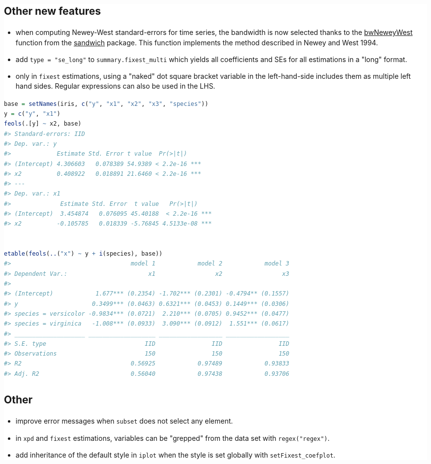 ## Other new features

 - when computing Newey-West standard-errors for time series, the bandwidth is now selected thanks to the [bwNeweyWest](https://sandwich.r-forge.r-project.org/reference/NeweyWest.html) function from the [sandwich](https://sandwich.r-forge.r-project.org/index.html) package. This function implements the method described in Newey and West 1994.
 
 - add `type = "se_long"` to `summary.fixest_multi` which yields all coefficients and SEs for all estimations in a "long" format.
 
 - only in `fixest` estimations, using a "naked" dot square bracket variable in the left-hand-side includes them as multiple left hand sides. Regular expressions can also be used in the LHS.
```R
base = setNames(iris, c("y", "x1", "x2", "x3", "species"))
y = c("y", "x1")
feols(.[y] ~ x2, base)
#> Standard-errors: IID 
#> Dep. var.: y
#>             Estimate Std. Error t value  Pr(>|t|)    
#> (Intercept) 4.306603   0.078389 54.9389 < 2.2e-16 ***
#> x2          0.408922   0.018891 21.6460 < 2.2e-16 ***
#> ---
#> Dep. var.: x1
#>              Estimate Std. Error  t value   Pr(>|t|)    
#> (Intercept)  3.454874   0.076095 45.40188  < 2.2e-16 ***
#> x2          -0.105785   0.018339 -5.76845 4.5133e-08 ***


etable(feols(..("x") ~ y + i(species), base))
#>                                  model 1            model 2            model 3
#> Dependent Var.:                       x1                 x2                 x3
#>                                                                               
#> (Intercept)            1.677*** (0.2354) -1.702*** (0.2301) -0.4794** (0.1557)
#> y                     0.3499*** (0.0463) 0.6321*** (0.0453) 0.1449*** (0.0306)
#> species = versicolor -0.9834*** (0.0721)  2.210*** (0.0705) 0.9452*** (0.0477)
#> species = virginica   -1.008*** (0.0933)  3.090*** (0.0912)  1.551*** (0.0617)
#> ____________________ ___________________ __________________ __________________
#> S.E. type                            IID                IID                IID
#> Observations                         150                150                150
#> R2                               0.56925            0.97489            0.93833
#> Adj. R2                          0.56040            0.97438            0.93706
```
 
## Other

 - improve error messages when `subset` does not select any element.
 
 - in `xpd` and `fixest` estimations, variables can be "grepped" from the data set with `regex("regex")`.
 
 - add inheritance of the default style in `iplot` when the style is set globally with `setFixest_coefplot`.
 